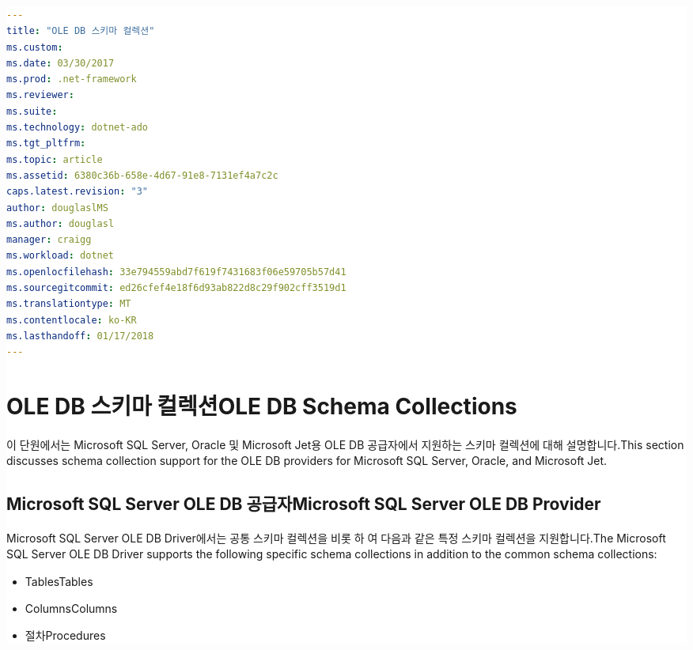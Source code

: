 ```yaml
---
title: "OLE DB 스키마 컬렉션"
ms.custom: 
ms.date: 03/30/2017
ms.prod: .net-framework
ms.reviewer: 
ms.suite: 
ms.technology: dotnet-ado
ms.tgt_pltfrm: 
ms.topic: article
ms.assetid: 6380c36b-658e-4d67-91e8-7131ef4a7c2c
caps.latest.revision: "3"
author: douglaslMS
ms.author: douglasl
manager: craigg
ms.workload: dotnet
ms.openlocfilehash: 33e794559abd7f619f7431683f06e59705b57d41
ms.sourcegitcommit: ed26cfef4e18f6d93ab822d8c29f902cff3519d1
ms.translationtype: MT
ms.contentlocale: ko-KR
ms.lasthandoff: 01/17/2018
---
```

# <a name="ole-db-schema-collections"></a><span data-ttu-id="b9dca-102">OLE DB 스키마 컬렉션</span><span class="sxs-lookup"><span data-stu-id="b9dca-102">OLE DB Schema Collections</span></span>
<span data-ttu-id="b9dca-103">이 단원에서는 Microsoft SQL Server, Oracle 및 Microsoft Jet용 OLE DB 공급자에서 지원하는 스키마 컬렉션에 대해 설명합니다.</span><span class="sxs-lookup"><span data-stu-id="b9dca-103">This section discusses schema collection support for the OLE DB providers for Microsoft SQL Server, Oracle, and Microsoft Jet.</span></span>  
  
## <a name="microsoft-sql-server-ole-db-provider"></a><span data-ttu-id="b9dca-104">Microsoft SQL Server OLE DB 공급자</span><span class="sxs-lookup"><span data-stu-id="b9dca-104">Microsoft SQL Server OLE DB Provider</span></span>  
 <span data-ttu-id="b9dca-105">Microsoft SQL Server OLE DB Driver에서는 공통 스키마 컬렉션을 비롯 하 여 다음과 같은 특정 스키마 컬렉션을 지원합니다.</span><span class="sxs-lookup"><span data-stu-id="b9dca-105">The Microsoft SQL Server OLE DB Driver supports the following specific schema collections in addition to the common schema collections:</span></span>  
  
-   <span data-ttu-id="b9dca-106">Tables</span><span class="sxs-lookup"><span data-stu-id="b9dca-106">Tables</span></span>  
  
-   <span data-ttu-id="b9dca-107">Columns</span><span class="sxs-lookup"><span data-stu-id="b9dca-107">Columns</span></span>  
  
-   <span data-ttu-id="b9dca-108">절차</span><span class="sxs-lookup"><span data-stu-id="b9dca-108">Procedures</span></span>  
  